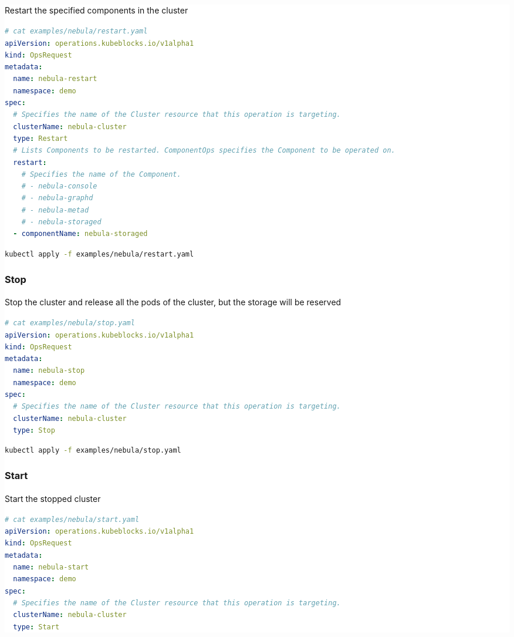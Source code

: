 Restart the specified components in the cluster

```yaml
# cat examples/nebula/restart.yaml
apiVersion: operations.kubeblocks.io/v1alpha1
kind: OpsRequest
metadata:
  name: nebula-restart
  namespace: demo
spec:
  # Specifies the name of the Cluster resource that this operation is targeting.
  clusterName: nebula-cluster
  type: Restart
  # Lists Components to be restarted. ComponentOps specifies the Component to be operated on.
  restart:
    # Specifies the name of the Component.
    # - nebula-console
    # - nebula-graphd
    # - nebula-metad
    # - nebula-storaged
  - componentName: nebula-storaged

```

```bash
kubectl apply -f examples/nebula/restart.yaml
```

### Stop

Stop the cluster and release all the pods of the cluster, but the storage will be reserved

```yaml
# cat examples/nebula/stop.yaml
apiVersion: operations.kubeblocks.io/v1alpha1
kind: OpsRequest
metadata:
  name: nebula-stop
  namespace: demo
spec:
  # Specifies the name of the Cluster resource that this operation is targeting.
  clusterName: nebula-cluster
  type: Stop

```

```bash
kubectl apply -f examples/nebula/stop.yaml
```

### Start

Start the stopped cluster

```yaml
# cat examples/nebula/start.yaml
apiVersion: operations.kubeblocks.io/v1alpha1
kind: OpsRequest
metadata:
  name: nebula-start
  namespace: demo
spec:
  # Specifies the name of the Cluster resource that this operation is targeting.
  clusterName: nebula-cluster
  type: Start

```
